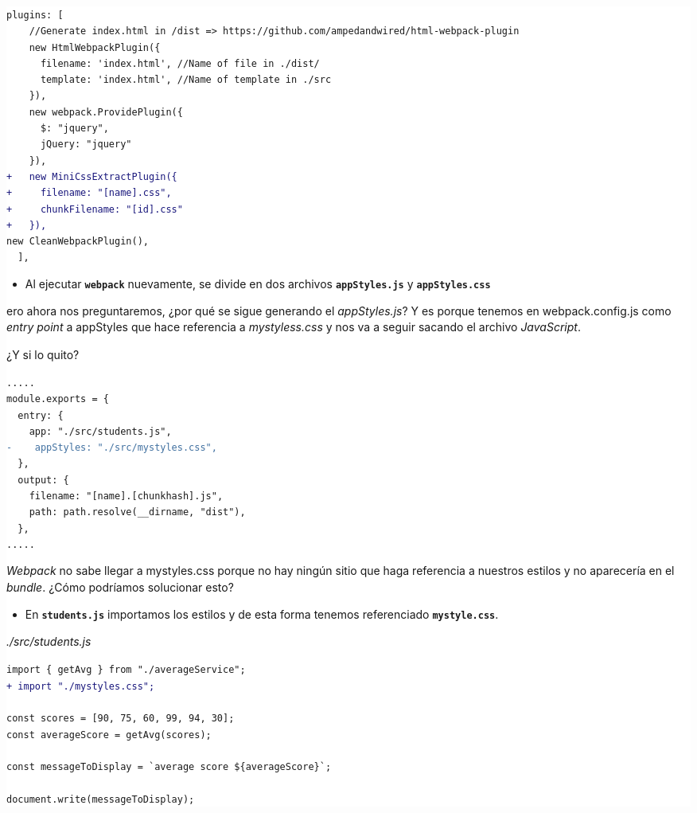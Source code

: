 ```diff
plugins: [
    //Generate index.html in /dist => https://github.com/ampedandwired/html-webpack-plugin
    new HtmlWebpackPlugin({
      filename: 'index.html', //Name of file in ./dist/
      template: 'index.html', //Name of template in ./src
    }),
    new webpack.ProvidePlugin({
      $: "jquery",
      jQuery: "jquery"
    }),
+   new MiniCssExtractPlugin({
+     filename: "[name].css",
+     chunkFilename: "[id].css"
+   }),
new CleanWebpackPlugin(),
  ],
```

- Al ejecutar **`webpack`** nuevamente, se divide en dos archivos **`appStyles.js`** y **`appStyles.css`**

ero ahora nos preguntaremos, ¿por qué se sigue generando el *appStyles.js*? Y es porque tenemos en webpack.config.js como *entry point* a appStyles que hace referencia a *mystyless.css* y nos va a seguir sacando el archivo *JavaScript*.

¿Y si lo quito?

```diff
.....
module.exports = {
  entry: {
    app: "./src/students.js",
-    appStyles: "./src/mystyles.css",
  },
  output: {
    filename: "[name].[chunkhash].js",
    path: path.resolve(__dirname, "dist"),
  },
.....
```

*Webpack* no sabe llegar a mystyles.css porque no hay ningún sitio que haga referencia a nuestros estilos y no aparecería en el *bundle*. ¿Cómo podríamos solucionar esto?

- En **`students.js`** importamos los estilos y de esta forma tenemos referenciado **`mystyle.css`**.

_./src/students.js_

```diff
import { getAvg } from "./averageService";
+ import "./mystyles.css";

const scores = [90, 75, 60, 99, 94, 30];
const averageScore = getAvg(scores);

const messageToDisplay = `average score ${averageScore}`;

document.write(messageToDisplay);

```
